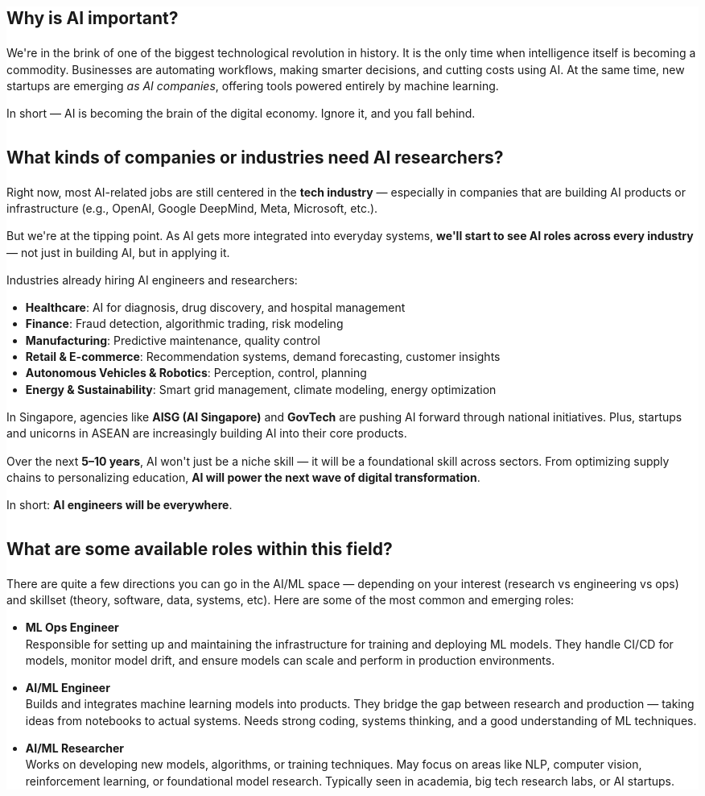 ## Why is AI important?

We're in the brink of one of the biggest technological revolution in history. It is the only time when intelligence itself is becoming a commodity. Businesses are automating workflows, making smarter decisions, and cutting costs using AI. At the same time, new startups are emerging *as AI companies*, offering tools powered entirely by machine learning. 

In short — AI is becoming the brain of the digital economy. Ignore it, and you fall behind.


## What kinds of companies or industries need AI researchers?

Right now, most AI-related jobs are still centered in the **tech industry** — especially in companies that are building AI products or infrastructure (e.g., OpenAI, Google DeepMind, Meta, Microsoft, etc.).

But we're at the tipping point. As AI gets more integrated into everyday systems, **we'll start to see AI roles across every industry** — not just in building AI, but in applying it.

Industries already hiring AI engineers and researchers:
- **Healthcare**: AI for diagnosis, drug discovery, and hospital management
- **Finance**: Fraud detection, algorithmic trading, risk modeling
- **Manufacturing**: Predictive maintenance, quality control
- **Retail & E-commerce**: Recommendation systems, demand forecasting, customer insights
- **Autonomous Vehicles & Robotics**: Perception, control, planning
- **Energy & Sustainability**: Smart grid management, climate modeling, energy optimization

In Singapore, agencies like **AISG (AI Singapore)** and **GovTech** are pushing AI forward through national initiatives. Plus, startups and unicorns in ASEAN are increasingly building AI into their core products.

Over the next **5–10 years**, AI won't just be a niche skill — it will be a foundational skill across sectors. From optimizing supply chains to personalizing education, **AI will power the next wave of digital transformation**.

In short: **AI engineers will be everywhere**.

## What are some available roles within this field?

There are quite a few directions you can go in the AI/ML space — depending on your interest (research vs engineering vs ops) and skillset (theory, software, data, systems, etc). Here are some of the most common and emerging roles:

- **ML Ops Engineer**  
  Responsible for setting up and maintaining the infrastructure for training and deploying ML models. They handle CI/CD for models, monitor model drift, and ensure models can scale and perform in production environments.

- **AI/ML Engineer**  
  Builds and integrates machine learning models into products. They bridge the gap between research and production — taking ideas from notebooks to actual systems. Needs strong coding, systems thinking, and a good understanding of ML techniques.

- **AI/ML Researcher**  
  Works on developing new models, algorithms, or training techniques. May focus on areas like NLP, computer vision, reinforcement learning, or foundational model research. Typically seen in academia, big tech research labs, or AI startups.
